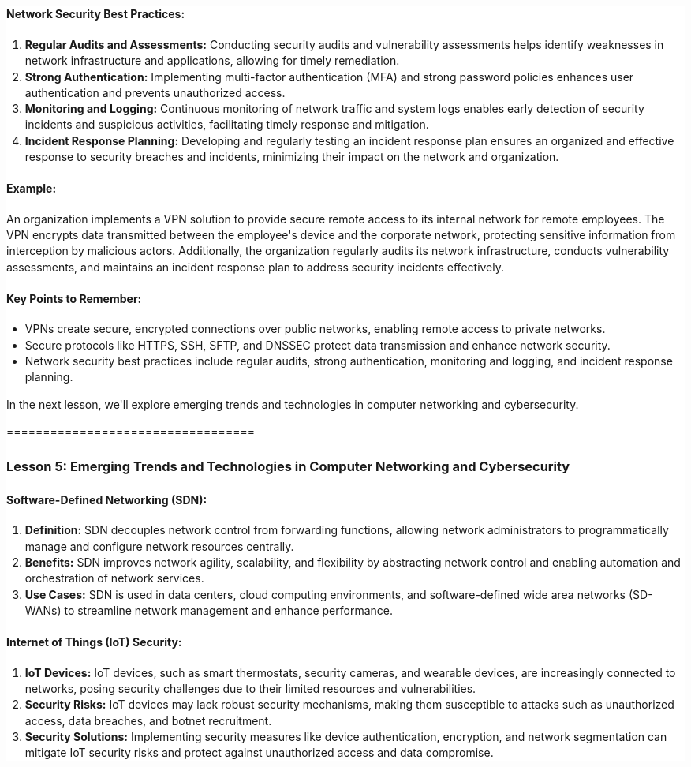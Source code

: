 #### Network Security Best Practices:
1. **Regular Audits and Assessments:** Conducting security audits and vulnerability assessments helps identify weaknesses in network infrastructure and applications, allowing for timely remediation.
2. **Strong Authentication:** Implementing multi-factor authentication (MFA) and strong password policies enhances user authentication and prevents unauthorized access.
3. **Monitoring and Logging:** Continuous monitoring of network traffic and system logs enables early detection of security incidents and suspicious activities, facilitating timely response and mitigation.
4. **Incident Response Planning:** Developing and regularly testing an incident response plan ensures an organized and effective response to security breaches and incidents, minimizing their impact on the network and organization.

#### Example:
An organization implements a VPN solution to provide secure remote access to its internal network for remote employees. The VPN encrypts data transmitted between the employee's device and the corporate network, protecting sensitive information from interception by malicious actors. Additionally, the organization regularly audits its network infrastructure, conducts vulnerability assessments, and maintains an incident response plan to address security incidents effectively.

#### Key Points to Remember:
- VPNs create secure, encrypted connections over public networks, enabling remote access to private networks.
- Secure protocols like HTTPS, SSH, SFTP, and DNSSEC protect data transmission and enhance network security.
- Network security best practices include regular audits, strong authentication, monitoring and logging, and incident response planning.

In the next lesson, we'll explore emerging trends and technologies in computer networking and cybersecurity.


==================================


### Lesson 5: Emerging Trends and Technologies in Computer Networking and Cybersecurity

#### Software-Defined Networking (SDN):
1. **Definition:** SDN decouples network control from forwarding functions, allowing network administrators to programmatically manage and configure network resources centrally.
2. **Benefits:** SDN improves network agility, scalability, and flexibility by abstracting network control and enabling automation and orchestration of network services.
3. **Use Cases:** SDN is used in data centers, cloud computing environments, and software-defined wide area networks (SD-WANs) to streamline network management and enhance performance.

#### Internet of Things (IoT) Security:
1. **IoT Devices:** IoT devices, such as smart thermostats, security cameras, and wearable devices, are increasingly connected to networks, posing security challenges due to their limited resources and vulnerabilities.
2. **Security Risks:** IoT devices may lack robust security mechanisms, making them susceptible to attacks such as unauthorized access, data breaches, and botnet recruitment.
3. **Security Solutions:** Implementing security measures like device authentication, encryption, and network segmentation can mitigate IoT security risks and protect against unauthorized access and data compromise.
